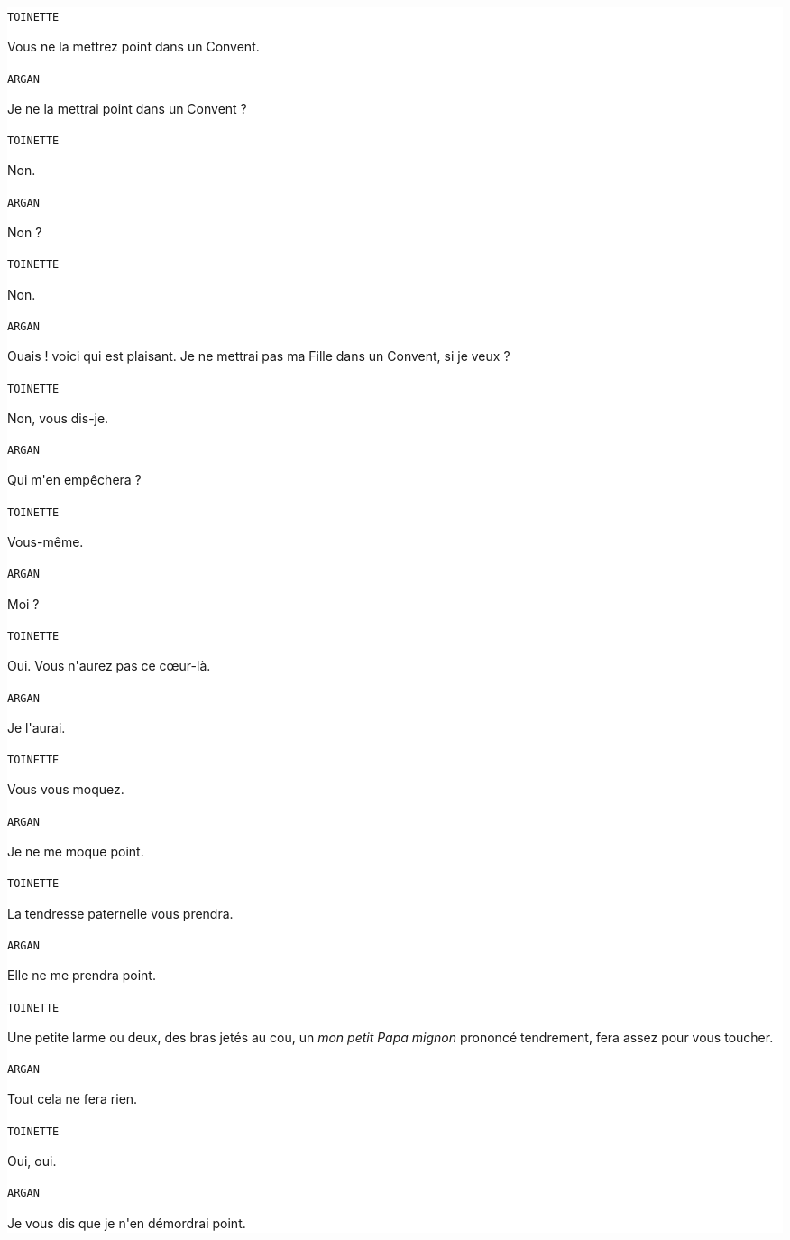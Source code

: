     TOINETTE
Vous ne la mettrez point dans un Convent.

    ARGAN
Je ne la mettrai point dans un Convent ?

    TOINETTE
Non.

    ARGAN
Non ?

    TOINETTE
Non.

    ARGAN
Ouais ! voici qui est plaisant. Je ne mettrai pas ma Fille dans un Convent, si je veux ?

    TOINETTE
Non, vous dis-je.

    ARGAN
Qui m'en empêchera ?

    TOINETTE
Vous-même.

    ARGAN
Moi ?

    TOINETTE
Oui. Vous n'aurez pas ce cœur-là.

    ARGAN
Je l'aurai.

    TOINETTE
Vous vous moquez.

    ARGAN
Je ne me moque point.

    TOINETTE
La tendresse paternelle vous prendra.

    ARGAN
Elle ne me prendra point.

    TOINETTE
Une petite larme ou deux, des bras jetés au cou, un *mon petit Papa mignon* prononcé tendrement, fera assez pour vous toucher.

    ARGAN
Tout cela ne fera rien.

    TOINETTE
Oui, oui.

    ARGAN
Je vous dis que je n'en démordrai point.
